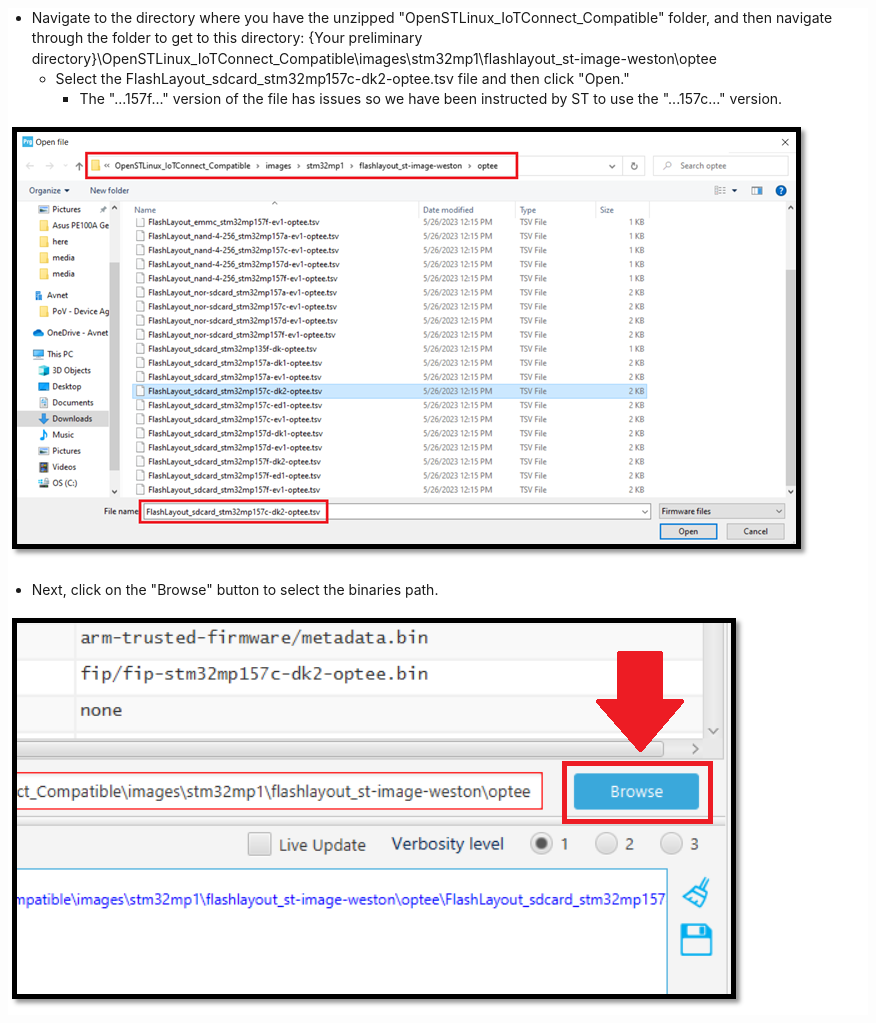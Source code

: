 * Navigate to the directory where you have the unzipped "OpenSTLinux_IoTConnect_Compatible" folder, and then navigate through the folder to get to this directory: {Your preliminary directory}\OpenSTLinux_IoTConnect_Compatible\images\stm32mp1\flashlayout_st-image-weston\optee
   * Select the FlashLayout_sdcard_stm32mp157c-dk2-optee.tsv file and then click "Open." 
      * The "...157f..." version of the file has issues so we have been instructed by ST to use the "...157c..." version.
   
<img src=".//media/image22.png"/>
      
* Next, click on the "Browse" button to select the binaries path.
   
<img src=".//media/image23.png"/>
   